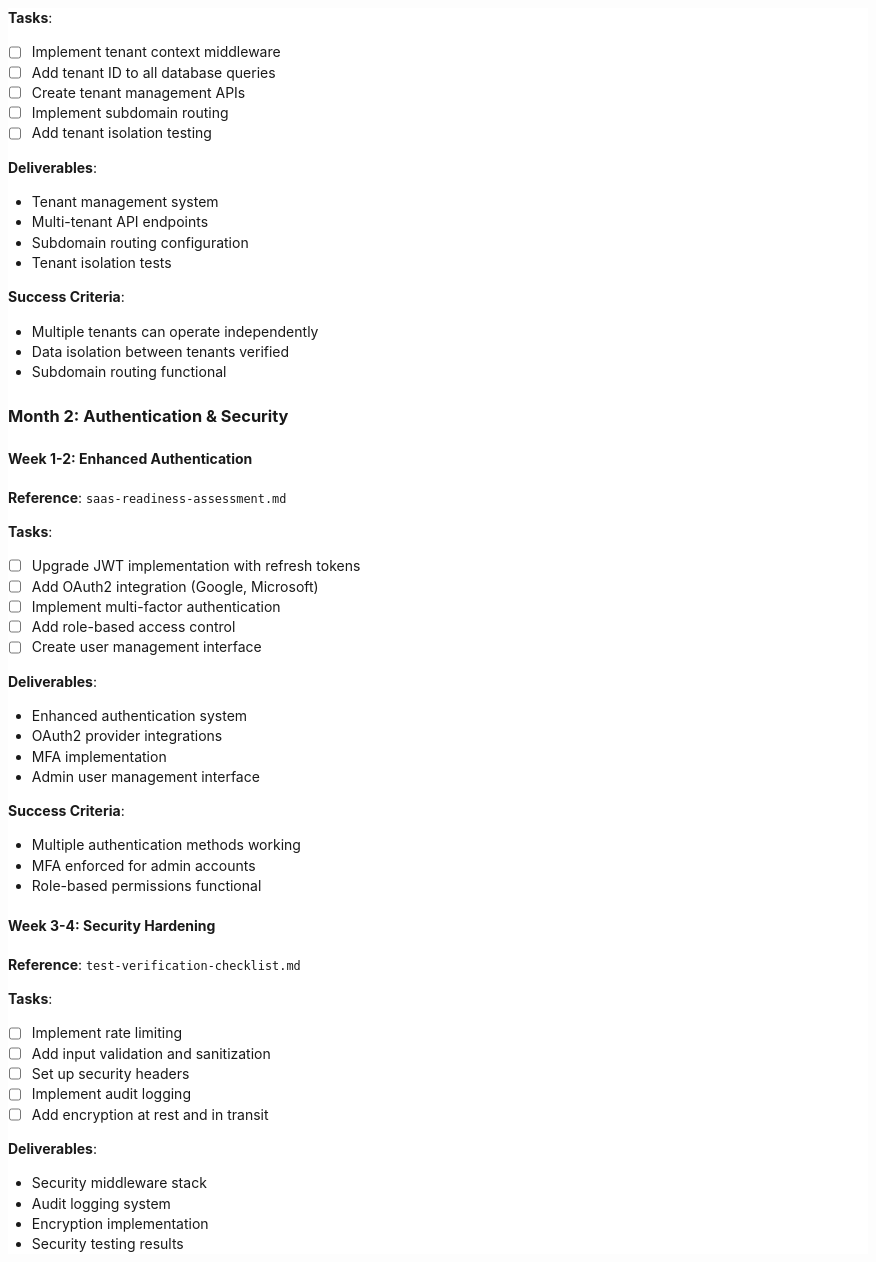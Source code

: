**Tasks**:
- [ ] Implement tenant context middleware
- [ ] Add tenant ID to all database queries
- [ ] Create tenant management APIs
- [ ] Implement subdomain routing
- [ ] Add tenant isolation testing

**Deliverables**:
- Tenant management system
- Multi-tenant API endpoints
- Subdomain routing configuration
- Tenant isolation tests

**Success Criteria**:
- Multiple tenants can operate independently
- Data isolation between tenants verified
- Subdomain routing functional

### Month 2: Authentication & Security

#### Week 1-2: Enhanced Authentication
**Reference**: `saas-readiness-assessment.md`

**Tasks**:
- [ ] Upgrade JWT implementation with refresh tokens
- [ ] Add OAuth2 integration (Google, Microsoft)
- [ ] Implement multi-factor authentication
- [ ] Add role-based access control
- [ ] Create user management interface

**Deliverables**:
- Enhanced authentication system
- OAuth2 provider integrations
- MFA implementation
- Admin user management interface

**Success Criteria**:
- Multiple authentication methods working
- MFA enforced for admin accounts
- Role-based permissions functional

#### Week 3-4: Security Hardening
**Reference**: `test-verification-checklist.md`

**Tasks**:
- [ ] Implement rate limiting
- [ ] Add input validation and sanitization
- [ ] Set up security headers
- [ ] Implement audit logging
- [ ] Add encryption at rest and in transit

**Deliverables**:
- Security middleware stack
- Audit logging system
- Encryption implementation
- Security testing results
